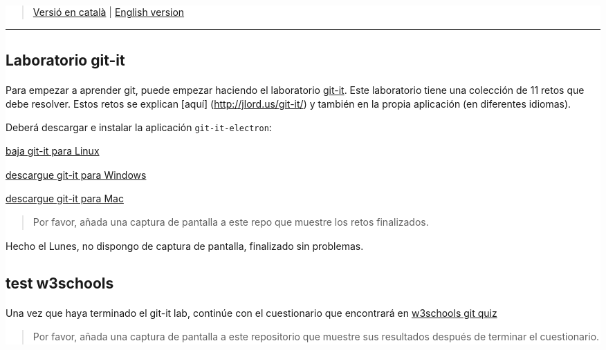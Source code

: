 > [Versió en català](README-ca.md) | [English version](README.md)
___

## Laboratorio git-it

Para empezar a aprender git, puede empezar haciendo el laboratorio [git-it](https://github.com/jlord/git-it-electron). Este laboratorio tiene una colección de 11 retos que debe resolver. Estos retos se explican [aquí] (http://jlord.us/git-it/) y también en la propia aplicación (en diferentes idiomas).

Deberá descargar e instalar la aplicación ``git-it-electron``:

[baja git-it para Linux](https://drive.google.com/uc?id=1EYkA_TpGpBnhHsLKX-3ttSyS4xguCWU0&export=download)

[descargue git-it para Windows](https://github.com/jlord/git-it-electron/releases/download/4.4.0/Git-it-Win-ia32.zip)

[descargue git-it para Mac](https://github.com/jlord/git-it-electron/releases/download/4.4.0/Git-it-Mac-x64.zip)

> Por favor, añada una captura de pantalla a este repo que muestre los retos finalizados.

Hecho el Lunes, no dispongo de captura de pantalla, finalizado sin problemas. 

## test w3schools

Una vez que haya terminado el git-it lab, continúe con el cuestionario que encontrará en [w3schools git quiz](https://www.w3schools.com/git/git_quiz.asp)

> Por favor, añada una captura de pantalla a este repositorio que muestre sus resultados después de terminar el cuestionario.
